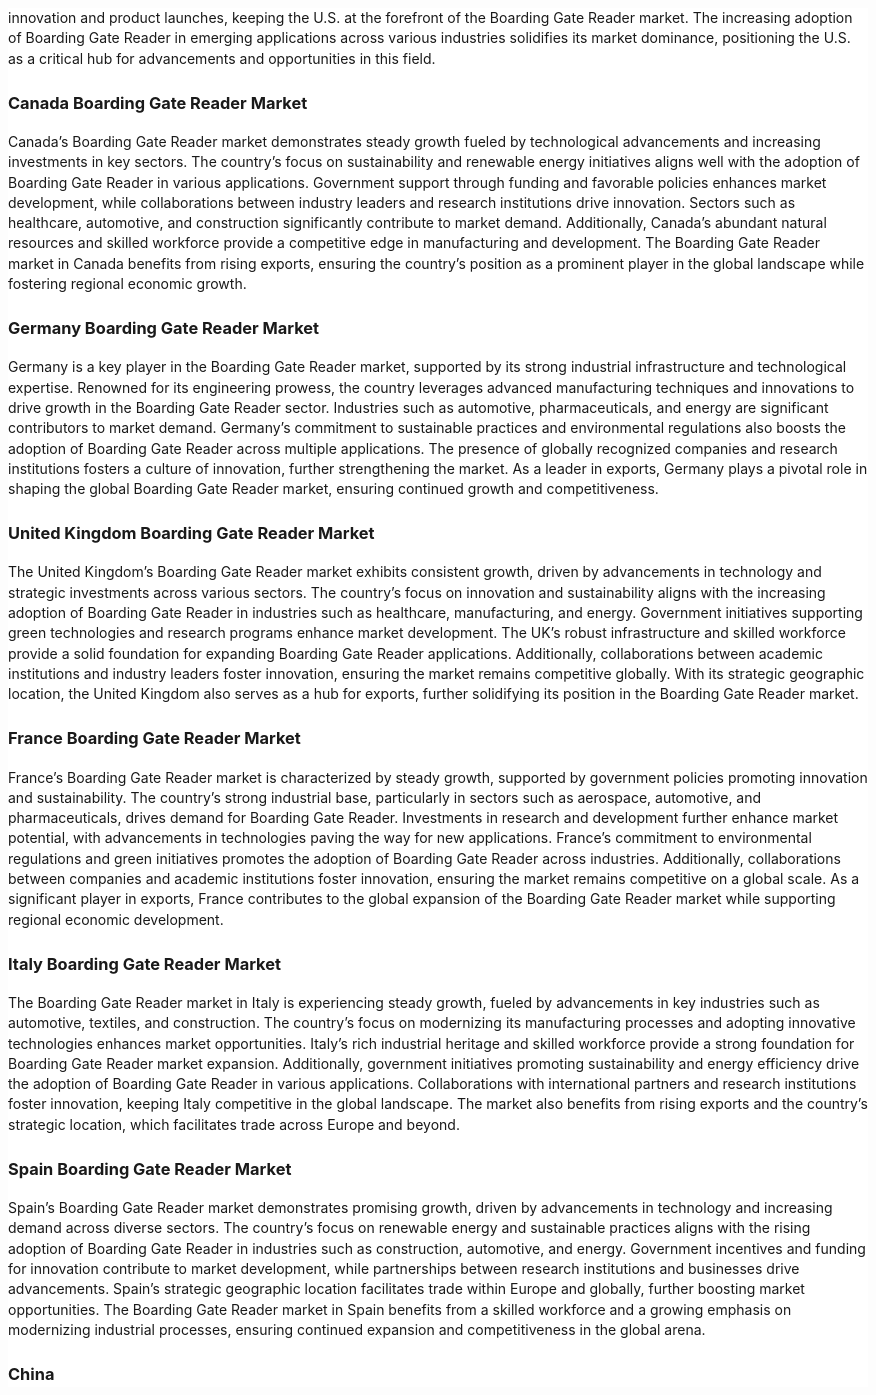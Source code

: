 innovation and product launches, keeping the U.S. at the forefront of the Boarding Gate Reader market. The increasing adoption of Boarding Gate Reader in emerging applications across various industries solidifies its market dominance, positioning the U.S. as a critical hub for advancements and opportunities in this field.</p><h3>Canada Boarding Gate Reader Market</h3><p>Canada&rsquo;s Boarding Gate Reader market demonstrates steady growth fueled by technological advancements and increasing investments in key sectors. The country&rsquo;s focus on sustainability and renewable energy initiatives aligns well with the adoption of Boarding Gate Reader in various applications. Government support through funding and favorable policies enhances market development, while collaborations between industry leaders and research institutions drive innovation. Sectors such as healthcare, automotive, and construction significantly contribute to market demand. Additionally, Canada&rsquo;s abundant natural resources and skilled workforce provide a competitive edge in manufacturing and development. The Boarding Gate Reader market in Canada benefits from rising exports, ensuring the country&rsquo;s position as a prominent player in the global landscape while fostering regional economic growth.</p><h3>Germany Boarding Gate Reader Market</h3><p>Germany is a key player in the Boarding Gate Reader market, supported by its strong industrial infrastructure and technological expertise. Renowned for its engineering prowess, the country leverages advanced manufacturing techniques and innovations to drive growth in the Boarding Gate Reader sector. Industries such as automotive, pharmaceuticals, and energy are significant contributors to market demand. Germany&rsquo;s commitment to sustainable practices and environmental regulations also boosts the adoption of Boarding Gate Reader across multiple applications. The presence of globally recognized companies and research institutions fosters a culture of innovation, further strengthening the market. As a leader in exports, Germany plays a pivotal role in shaping the global Boarding Gate Reader market, ensuring continued growth and competitiveness.</p><h3>United Kingdom Boarding Gate Reader Market</h3><p>The United Kingdom&rsquo;s Boarding Gate Reader market exhibits consistent growth, driven by advancements in technology and strategic investments across various sectors. The country&rsquo;s focus on innovation and sustainability aligns with the increasing adoption of Boarding Gate Reader in industries such as healthcare, manufacturing, and energy. Government initiatives supporting green technologies and research programs enhance market development. The UK&rsquo;s robust infrastructure and skilled workforce provide a solid foundation for expanding Boarding Gate Reader applications. Additionally, collaborations between academic institutions and industry leaders foster innovation, ensuring the market remains competitive globally. With its strategic geographic location, the United Kingdom also serves as a hub for exports, further solidifying its position in the Boarding Gate Reader market.</p><h3>France Boarding Gate Reader Market</h3><p>France&rsquo;s Boarding Gate Reader market is characterized by steady growth, supported by government policies promoting innovation and sustainability. The country&rsquo;s strong industrial base, particularly in sectors such as aerospace, automotive, and pharmaceuticals, drives demand for Boarding Gate Reader. Investments in research and development further enhance market potential, with advancements in technologies paving the way for new applications. France&rsquo;s commitment to environmental regulations and green initiatives promotes the adoption of Boarding Gate Reader across industries. Additionally, collaborations between companies and academic institutions foster innovation, ensuring the market remains competitive on a global scale. As a significant player in exports, France contributes to the global expansion of the Boarding Gate Reader market while supporting regional economic development.</p><h3>Italy Boarding Gate Reader Market</h3><p>The Boarding Gate Reader market in Italy is experiencing steady growth, fueled by advancements in key industries such as automotive, textiles, and construction. The country&rsquo;s focus on modernizing its manufacturing processes and adopting innovative technologies enhances market opportunities. Italy&rsquo;s rich industrial heritage and skilled workforce provide a strong foundation for Boarding Gate Reader market expansion. Additionally, government initiatives promoting sustainability and energy efficiency drive the adoption of Boarding Gate Reader in various applications. Collaborations with international partners and research institutions foster innovation, keeping Italy competitive in the global landscape. The market also benefits from rising exports and the country&rsquo;s strategic location, which facilitates trade across Europe and beyond.</p><h3>Spain Boarding Gate Reader Market</h3><p>Spain&rsquo;s Boarding Gate Reader market demonstrates promising growth, driven by advancements in technology and increasing demand across diverse sectors. The country&rsquo;s focus on renewable energy and sustainable practices aligns with the rising adoption of Boarding Gate Reader in industries such as construction, automotive, and energy. Government incentives and funding for innovation contribute to market development, while partnerships between research institutions and businesses drive advancements. Spain&rsquo;s strategic geographic location facilitates trade within Europe and globally, further boosting market opportunities. The Boarding Gate Reader market in Spain benefits from a skilled workforce and a growing emphasis on modernizing industrial processes, ensuring continued expansion and competitiveness in the global arena.</p><h3>China